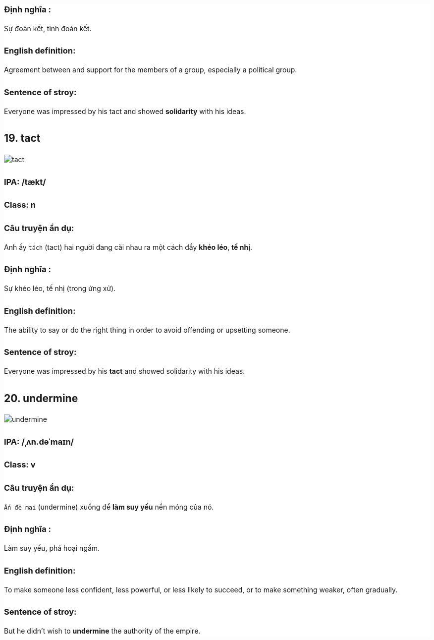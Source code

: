 ### Định nghĩa : 
Sự đoàn kết, tình đoàn kết.

### English definition: 
Agreement between and support for the members of a group, especially a political group.

### Sentence of stroy:
Everyone was impressed by his tact and showed **solidarity** with his ideas.

## 19. tact
![tact](eew-6-22/19.png)

### IPA: /tækt/
### Class: n
### Câu truyện ẩn dụ:

Anh ấy `tách` (tact) hai người đang cãi nhau ra một cách đầy **khéo léo**, **tế nhị**.

### Định nghĩa : 
Sự khéo léo, tế nhị (trong ứng xử).

### English definition: 
The ability to say or do the right thing in order to avoid offending or upsetting someone.

### Sentence of stroy:
Everyone was impressed by his **tact** and showed solidarity with his ideas.

## 20. undermine
![undermine](eew-6-22/20.png)

### IPA: /ˌʌn.dəˈmaɪn/
### Class: v
### Câu truyện ẩn dụ:

`Ấn đè mai` (undermine) xuống để **làm suy yếu** nền móng của nó.

### Định nghĩa : 
Làm suy yếu, phá hoại ngầm.

### English definition: 
To make someone less confident, less powerful, or less likely to succeed, or to make something weaker, often gradually.

### Sentence of stroy:
But he didn’t wish to **undermine** the authority of the empire.